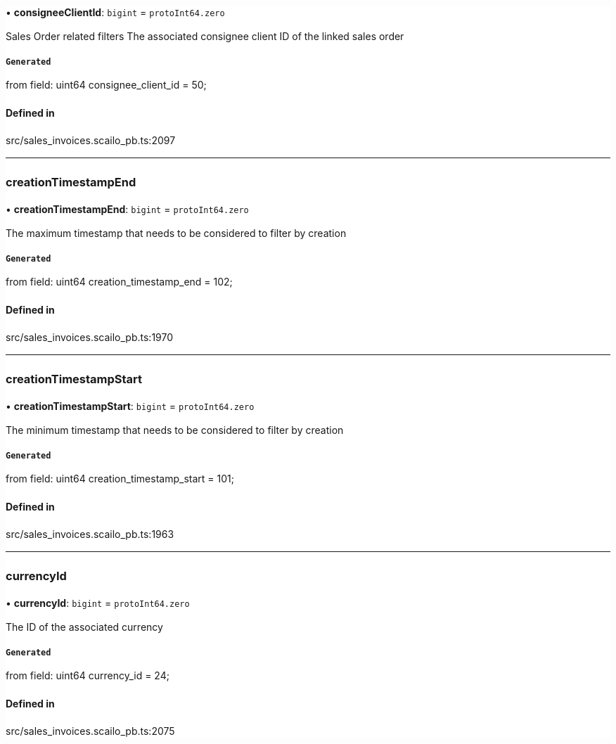 • **consigneeClientId**: `bigint` = `protoInt64.zero`

Sales Order related filters
The associated consignee client ID of the linked sales order

**`Generated`**

from field: uint64 consignee_client_id = 50;

#### Defined in

src/sales_invoices.scailo_pb.ts:2097

___

### creationTimestampEnd

• **creationTimestampEnd**: `bigint` = `protoInt64.zero`

The maximum timestamp that needs to be considered to filter by creation

**`Generated`**

from field: uint64 creation_timestamp_end = 102;

#### Defined in

src/sales_invoices.scailo_pb.ts:1970

___

### creationTimestampStart

• **creationTimestampStart**: `bigint` = `protoInt64.zero`

The minimum timestamp that needs to be considered to filter by creation

**`Generated`**

from field: uint64 creation_timestamp_start = 101;

#### Defined in

src/sales_invoices.scailo_pb.ts:1963

___

### currencyId

• **currencyId**: `bigint` = `protoInt64.zero`

The ID of the associated currency

**`Generated`**

from field: uint64 currency_id = 24;

#### Defined in

src/sales_invoices.scailo_pb.ts:2075
